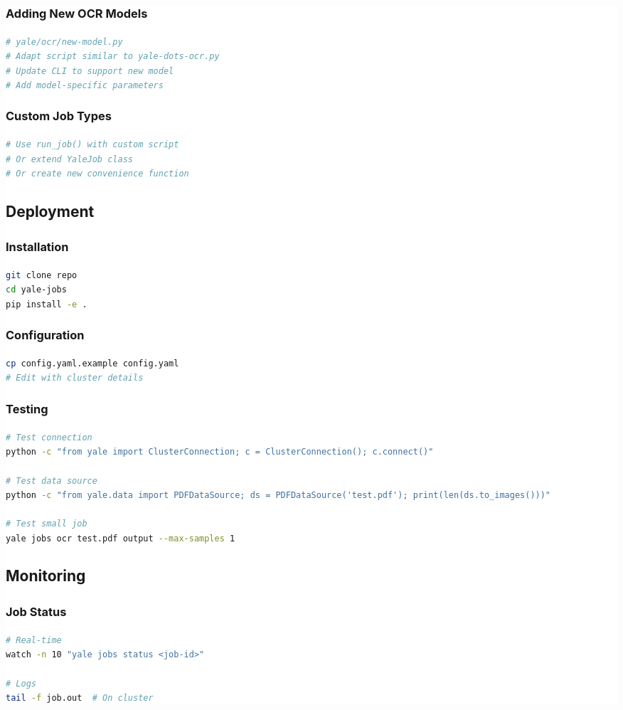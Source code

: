 ### Adding New OCR Models
```python
# yale/ocr/new-model.py
# Adapt script similar to yale-dots-ocr.py
# Update CLI to support new model
# Add model-specific parameters
```

### Custom Job Types
```python
# Use run_job() with custom script
# Or extend YaleJob class
# Or create new convenience function
```

## Deployment

### Installation
```bash
git clone repo
cd yale-jobs
pip install -e .
```

### Configuration
```bash
cp config.yaml.example config.yaml
# Edit with cluster details
```

### Testing
```bash
# Test connection
python -c "from yale import ClusterConnection; c = ClusterConnection(); c.connect()"

# Test data source
python -c "from yale.data import PDFDataSource; ds = PDFDataSource('test.pdf'); print(len(ds.to_images()))"

# Test small job
yale jobs ocr test.pdf output --max-samples 1
```

## Monitoring

### Job Status
```bash
# Real-time
watch -n 10 "yale jobs status <job-id>"

# Logs
tail -f job.out  # On cluster
```
